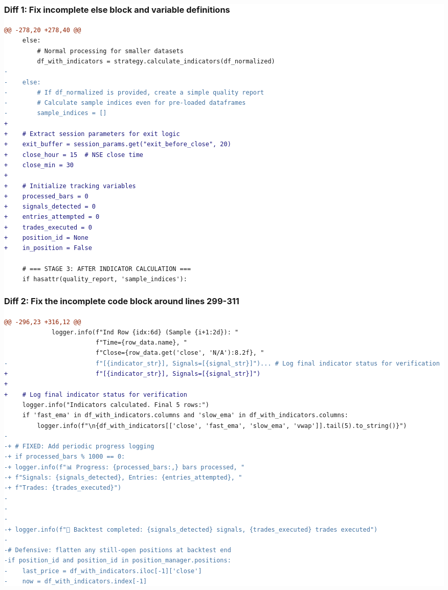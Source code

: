 ### Diff 1: Fix incomplete else block and variable definitions

```diff
@@ -278,20 +278,40 @@
     else:
         # Normal processing for smaller datasets
         df_with_indicators = strategy.calculate_indicators(df_normalized)
-
-    else:
-        # If df_normalized is provided, create a simple quality report
-        # Calculate sample indices even for pre-loaded dataframes
-        sample_indices = []
+    
+    # Extract session parameters for exit logic
+    exit_buffer = session_params.get("exit_before_close", 20)
+    close_hour = 15  # NSE close time
+    close_min = 30
+    
+    # Initialize tracking variables
+    processed_bars = 0
+    signals_detected = 0
+    entries_attempted = 0
+    trades_executed = 0
+    position_id = None
+    in_position = False
 
     # === STAGE 3: AFTER INDICATOR CALCULATION ===
     if hasattr(quality_report, 'sample_indices'):
```


### Diff 2: Fix the incomplete code block around lines 299-311

```diff
@@ -296,23 +316,12 @@
             logger.info(f"Ind Row {idx:6d} (Sample {i+1:2d}): "
                         f"Time={row_data.name}, "
                         f"Close={row_data.get('close', 'N/A'):8.2f}, "
-                        f"[{indicator_str}], Signals=[{signal_str}]")... # Log final indicator status for verification
+                        f"[{indicator_str}], Signals=[{signal_str}]")
+    
+    # Log final indicator status for verification
     logger.info("Indicators calculated. Final 5 rows:")
     if 'fast_ema' in df_with_indicators.columns and 'slow_ema' in df_with_indicators.columns:
         logger.info(f"\n{df_with_indicators[['close', 'fast_ema', 'slow_ema', 'vwap']].tail(5).to_string()}")
-
-+ # FIXED: Add periodic progress logging
-+ if processed_bars % 1000 == 0:
-+ logger.info(f"📊 Progress: {processed_bars:,} bars processed, "
-+ f"Signals: {signals_detected}, Entries: {entries_attempted}, "
-+ f"Trades: {trades_executed}")
-
-
-
-+ logger.info(f"🏁 Backtest completed: {signals_detected} signals, {trades_executed} trades executed")
-
-# Defensive: flatten any still-open positions at backtest end
-if position_id and position_id in position_manager.positions:
-    last_price = df_with_indicators.iloc[-1]['close']
-    now = df_with_indicators.index[-1]
```

[^1]: backtest_runner.py